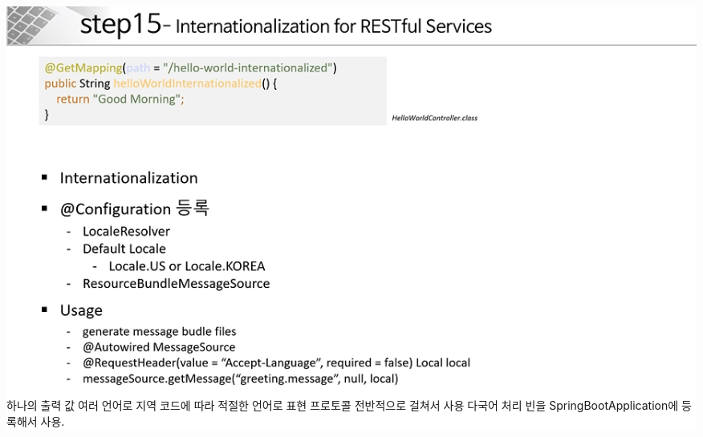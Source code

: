 ![](/images/README/README_182430.png)
하나의 출력 값 여러 언어로
지역 코드에 따라 적절한 언어로 표현
프로토콜 전반적으로 걸쳐서 사용
다국어 처리 빈을 SpringBootApplication에 등록해서 사용.